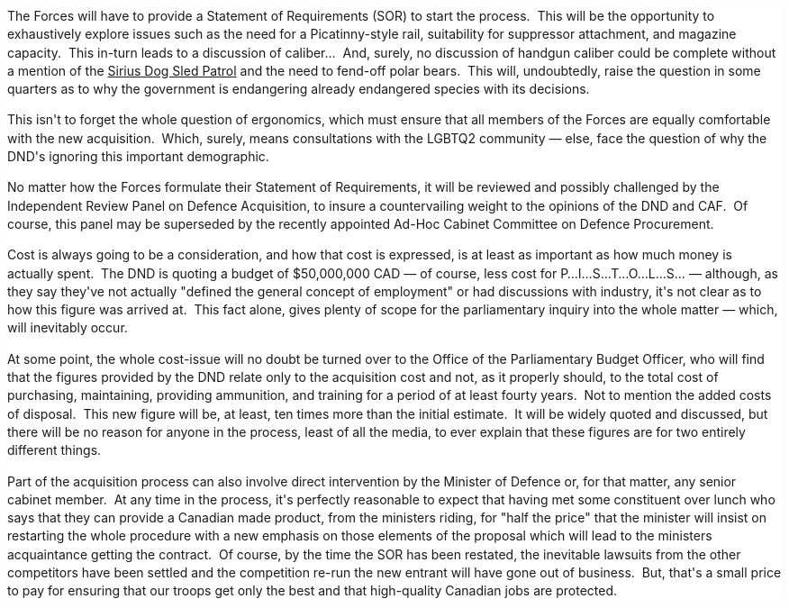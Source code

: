 </p>
<p>
  The Forces will have to provide a Statement of Requirements (SOR) to start the process.&nbsp; This will be the opportunity to exhaustively explore issues
  such as the need for a Picatinny-style rail, suitability for suppressor attachment, and magazine capacity.&nbsp; This in-turn leads to a discussion of
  caliber&hellip;&nbsp; And, surely, no discussion of handgun caliber could be complete without a mention of the
  <a href="{{ site.url }}{{ page.url }}#cite-sirius-dog-sled-patrol" rel="me" title="Sirius Dog Sled Patrol">Sirius Dog Sled Patrol</a> and the need to fend-off
  polar bears.&nbsp; This will, undoubtedly, raise the question in some quarters as to why the government is endangering already endangered species with its
  decisions.
</p>
<p>
  This isn't to forget the whole question of ergonomics, which must ensure that all members of the Forces are equally comfortable with the new
  acquisition.&nbsp; Which, surely, means consultations with the LGBTQ2 community &#8212; else, face the question of why the DND's ignoring this important
  demographic.
</p>
<p>
  No matter how the Forces formulate their Statement of Requirements, it will be reviewed and possibly challenged by the Independent Review Panel on Defence
  Acquisition, to insure a countervailing weight to the opinions of the DND and CAF.&nbsp; Of course, this panel may be superseded by the recently appointed
  Ad-Hoc Cabinet Committee on Defence Procurement.
</p>
<p>
  Cost is always going to be a consideration, and how that cost is expressed, is at least as important as how much money is actually spent.&nbsp; The DND is
  quoting a budget of $50,000,000 CAD &#8212; of course, less cost for P&hellip;I&hellip;S&hellip;T&hellip;O&hellip;L&hellip;S&hellip; &#8212; although,
  as they say they've not actually &quot;defined the general concept of employment&quot; or had discussions with industry, it's not clear as to how this figure
  was arrived at.&nbsp; This fact alone, gives plenty of scope for the parliamentary inquiry into the whole matter &#8212; which, will inevitably occur.
</p>
<p>
  At some point, the whole cost-issue will no doubt be turned over to the Office of the Parliamentary Budget Officer, who will find that the figures provided by
  the DND relate only to the acquisition cost and not, as it properly should, to the total cost of purchasing, maintaining, providing ammunition, and training
  for a period of at least fourty years.&nbsp; Not to mention the added costs of disposal.&nbsp; This new figure will be, at least, ten times more than the
  initial estimate.&nbsp; It will be widely quoted and discussed, but there will be no reason for anyone in the process, least of all the media, to ever explain
  that these figures are for two entirely different things.
</p>
<p>
  Part of the acquisition process can also involve direct intervention by the Minister of Defence or, for that matter, any senior cabinet member.&nbsp; At any
  time in the process, it's perfectly reasonable to expect that having met some constituent over lunch who says that they can provide a Canadian made product,
  from the ministers riding, for &quot;half the price&quot; that the minister will insist on restarting the whole procedure with a new emphasis on those
  elements of the proposal which will lead to the ministers acquaintance getting the contract.&nbsp; Of course, by the time the SOR has been restated, the
  inevitable lawsuits from the other competitors have been settled and the competition re-run the new entrant will have gone out of business.&nbsp; But, that's
  a small price to pay for ensuring that our troops get only the best and that high-quality Canadian jobs are protected.
</p>
<p>